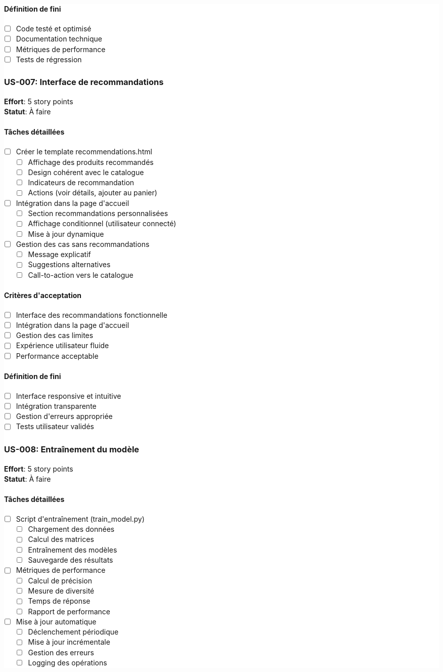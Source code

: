 #### Définition de fini
- [ ] Code testé et optimisé
- [ ] Documentation technique
- [ ] Métriques de performance
- [ ] Tests de régression

### US-007: Interface de recommandations
**Effort**: 5 story points  
**Statut**: À faire

#### Tâches détaillées
- [ ] Créer le template recommendations.html
  - [ ] Affichage des produits recommandés
  - [ ] Design cohérent avec le catalogue
  - [ ] Indicateurs de recommandation
  - [ ] Actions (voir détails, ajouter au panier)
- [ ] Intégration dans la page d'accueil
  - [ ] Section recommandations personnalisées
  - [ ] Affichage conditionnel (utilisateur connecté)
  - [ ] Mise à jour dynamique
- [ ] Gestion des cas sans recommandations
  - [ ] Message explicatif
  - [ ] Suggestions alternatives
  - [ ] Call-to-action vers le catalogue

#### Critères d'acceptation
- [ ] Interface des recommandations fonctionnelle
- [ ] Intégration dans la page d'accueil
- [ ] Gestion des cas limites
- [ ] Expérience utilisateur fluide
- [ ] Performance acceptable

#### Définition de fini
- [ ] Interface responsive et intuitive
- [ ] Intégration transparente
- [ ] Gestion d'erreurs appropriée
- [ ] Tests utilisateur validés

### US-008: Entraînement du modèle
**Effort**: 5 story points  
**Statut**: À faire

#### Tâches détaillées
- [ ] Script d'entraînement (train_model.py)
  - [ ] Chargement des données
  - [ ] Calcul des matrices
  - [ ] Entraînement des modèles
  - [ ] Sauvegarde des résultats
- [ ] Métriques de performance
  - [ ] Calcul de précision
  - [ ] Mesure de diversité
  - [ ] Temps de réponse
  - [ ] Rapport de performance
- [ ] Mise à jour automatique
  - [ ] Déclenchement périodique
  - [ ] Mise à jour incrémentale
  - [ ] Gestion des erreurs
  - [ ] Logging des opérations

